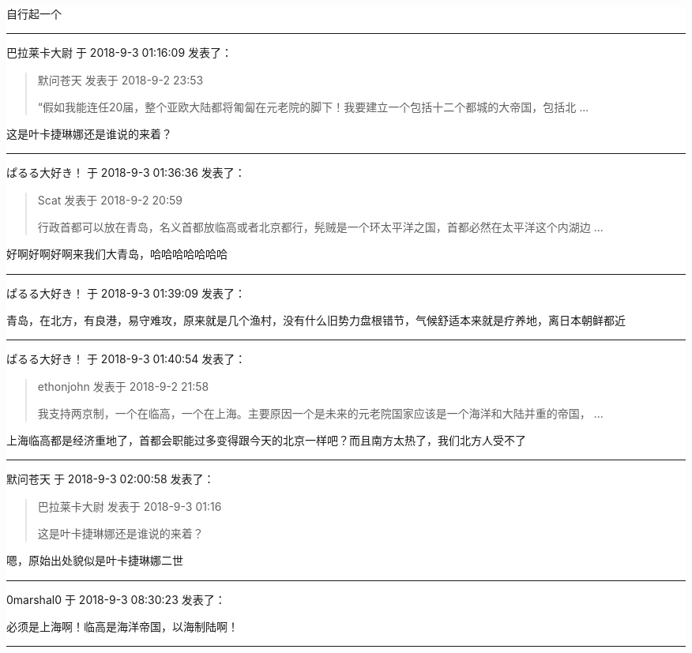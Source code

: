自行起一个

---------

巴拉莱卡大尉 于 2018-9-3 01:16:09 发表了：

> 默问苍天 发表于 2018-9-2 23:53
> 
> “假如我能连任20届，整个亚欧大陆都将匍匐在元老院的脚下！我要建立一个包括十二个都城的大帝国，包括北 ...



这是叶卡捷琳娜还是谁说的来着？

---------

ぱるる大好き！ 于 2018-9-3 01:36:36 发表了：

> Scat 发表于 2018-9-2 20:59
> 
> 行政首都可以放在青岛，名义首都放临高或者北京都行，髡贼是一个环太平洋之国，首都必然在太平洋这个内湖边 ...



好啊好啊好啊来我们大青岛，哈哈哈哈哈哈哈

---------

ぱるる大好き！ 于 2018-9-3 01:39:09 发表了：

青岛，在北方，有良港，易守难攻，原来就是几个渔村，没有什么旧势力盘根错节，气候舒适本来就是疗养地，离日本朝鲜都近

---------

ぱるる大好き！ 于 2018-9-3 01:40:54 发表了：

> ethonjohn 发表于 2018-9-2 21:58
> 
> 我支持两京制，一个在临高，一个在上海。主要原因一个是未来的元老院国家应该是一个海洋和大陆并重的帝国， ...



上海临高都是经济重地了，首都会职能过多变得跟今天的北京一样吧？而且南方太热了，我们北方人受不了

---------

默问苍天 于 2018-9-3 02:00:58 发表了：

> 巴拉莱卡大尉 发表于 2018-9-3 01:16
> 
> 这是叶卡捷琳娜还是谁说的来着？



嗯，原始出处貌似是叶卡捷琳娜二世

---------

0marshal0 于 2018-9-3 08:30:23 发表了：

必须是上海啊！临高是海洋帝国，以海制陆啊！

---------
